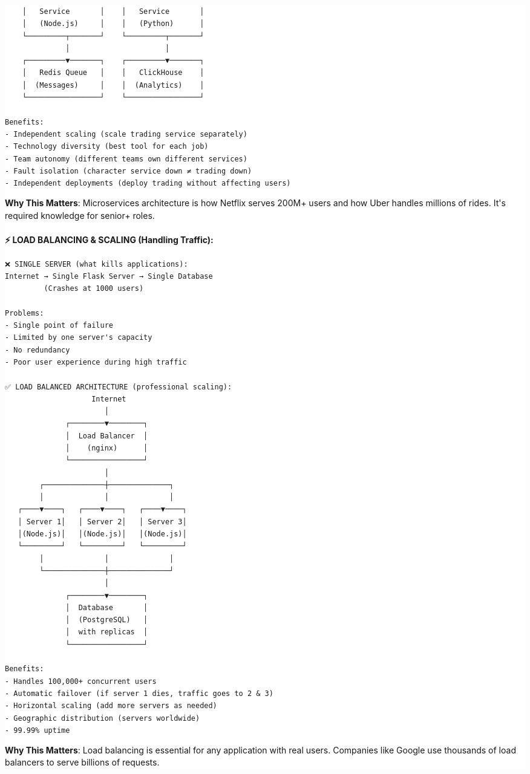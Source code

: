 ```
    │   Service       │    │   Service       │
    │   (Node.js)     │    │   (Python)      │
    └─────────┬───────┘    └─────────┬───────┘
              │                      │
    ┌─────────▼───────┐    ┌─────────▼───────┐
    │   Redis Queue   │    │   ClickHouse    │
    │  (Messages)     │    │  (Analytics)    │
    └─────────────────┘    └─────────────────┘

Benefits:
- Independent scaling (scale trading service separately)
- Technology diversity (best tool for each job)
- Team autonomy (different teams own different services)
- Fault isolation (character service down ≠ trading down)
- Independent deployments (deploy trading without affecting users)
```
**Why This Matters**: Microservices architecture is how Netflix serves 200M+ users and how Uber handles millions of rides. It's required knowledge for senior+ roles.

#### **⚡ LOAD BALANCING & SCALING (Handling Traffic):**
```
❌ SINGLE SERVER (what kills applications):
Internet → Single Flask Server → Single Database
         (Crashes at 1000 users)

Problems:
- Single point of failure
- Limited by one server's capacity
- No redundancy
- Poor user experience during high traffic

✅ LOAD BALANCED ARCHITECTURE (professional scaling):
                    Internet
                       │
              ┌────────▼────────┐
              │  Load Balancer  │
              │    (nginx)      │
              └─────────────────┘
                       │
        ┌──────────────┼──────────────┐
        │              │              │
   ┌────▼────┐   ┌────▼────┐   ┌────▼────┐
   │ Server 1│   │ Server 2│   │ Server 3│
   │(Node.js)│   │(Node.js)│   │(Node.js)│
   └─────────┘   └─────────┘   └─────────┘
        │              │              │
        └──────────────┼──────────────┘
                       │
              ┌────────▼────────┐
              │  Database       │
              │  (PostgreSQL)   │
              │  with replicas  │
              └─────────────────┘

Benefits:
- Handles 100,000+ concurrent users
- Automatic failover (if server 1 dies, traffic goes to 2 & 3)
- Horizontal scaling (add more servers as needed)
- Geographic distribution (servers worldwide)
- 99.99% uptime
```
**Why This Matters**: Load balancing is essential for any application with real users. Companies like Google use thousands of load balancers to serve billions of requests.
